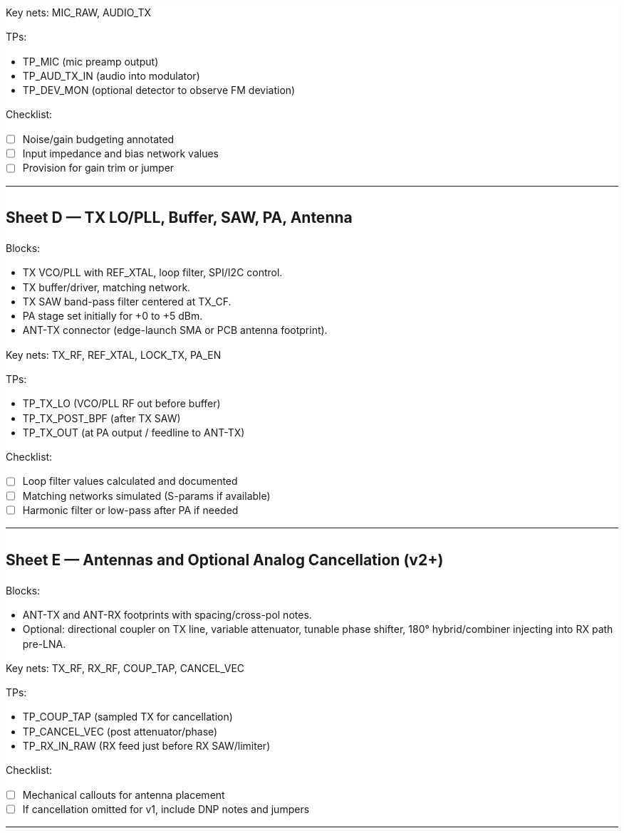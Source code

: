 Key nets: MIC_RAW, AUDIO_TX

TPs:
- TP_MIC (mic preamp output)
- TP_AUD_TX_IN (audio into modulator)
- TP_DEV_MON (optional detector to observe FM deviation)

Checklist:
- [ ] Noise/gain budgeting annotated
- [ ] Input impedance and bias network values
- [ ] Provision for gain trim or jumper

---

## Sheet D — TX LO/PLL, Buffer, SAW, PA, Antenna
Blocks:
- TX VCO/PLL with REF_XTAL, loop filter, SPI/I2C control.
- TX buffer/driver, matching network.
- TX SAW band-pass filter centered at TX_CF.
- PA stage set initially for +0 to +5 dBm.
- ANT-TX connector (edge-launch SMA or PCB antenna footprint).

Key nets: TX_RF, REF_XTAL, LOCK_TX, PA_EN

TPs:
- TP_TX_LO (VCO/PLL RF out before buffer)
- TP_TX_POST_BPF (after TX SAW)
- TP_TX_OUT (at PA output / feedline to ANT-TX)

Checklist:
- [ ] Loop filter values calculated and documented
- [ ] Matching networks simulated (S-params if available)
- [ ] Harmonic filter or low-pass after PA if needed

---

## Sheet E — Antennas and Optional Analog Cancellation (v2+)
Blocks:
- ANT-TX and ANT-RX footprints with spacing/cross-pol notes.
- Optional: directional coupler on TX line, variable attenuator, tunable phase shifter, 180° hybrid/combiner injecting into RX path pre-LNA.

Key nets: TX_RF, RX_RF, COUP_TAP, CANCEL_VEC

TPs:
- TP_COUP_TAP (sampled TX for cancellation)
- TP_CANCEL_VEC (post attenuator/phase)
- TP_RX_IN_RAW (RX feed just before RX SAW/limiter)

Checklist:
- [ ] Mechanical callouts for antenna placement
- [ ] If cancellation omitted for v1, include DNP notes and jumpers

---